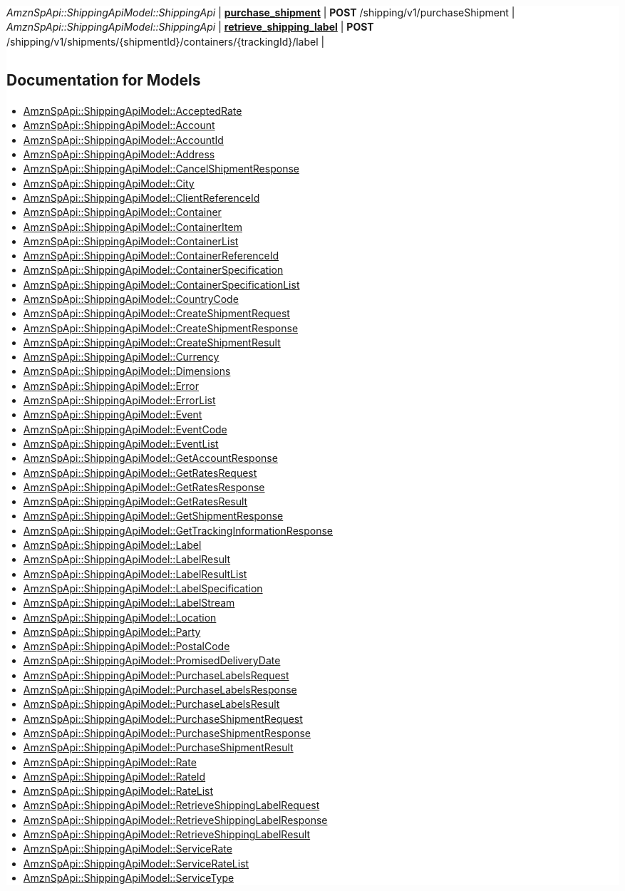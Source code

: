 *AmznSpApi::ShippingApiModel::ShippingApi* | [**purchase_shipment**](docs/ShippingApi.md#purchase_shipment) | **POST** /shipping/v1/purchaseShipment | 
*AmznSpApi::ShippingApiModel::ShippingApi* | [**retrieve_shipping_label**](docs/ShippingApi.md#retrieve_shipping_label) | **POST** /shipping/v1/shipments/{shipmentId}/containers/{trackingId}/label | 

## Documentation for Models

 - [AmznSpApi::ShippingApiModel::AcceptedRate](docs/AcceptedRate.md)
 - [AmznSpApi::ShippingApiModel::Account](docs/Account.md)
 - [AmznSpApi::ShippingApiModel::AccountId](docs/AccountId.md)
 - [AmznSpApi::ShippingApiModel::Address](docs/Address.md)
 - [AmznSpApi::ShippingApiModel::CancelShipmentResponse](docs/CancelShipmentResponse.md)
 - [AmznSpApi::ShippingApiModel::City](docs/City.md)
 - [AmznSpApi::ShippingApiModel::ClientReferenceId](docs/ClientReferenceId.md)
 - [AmznSpApi::ShippingApiModel::Container](docs/Container.md)
 - [AmznSpApi::ShippingApiModel::ContainerItem](docs/ContainerItem.md)
 - [AmznSpApi::ShippingApiModel::ContainerList](docs/ContainerList.md)
 - [AmznSpApi::ShippingApiModel::ContainerReferenceId](docs/ContainerReferenceId.md)
 - [AmznSpApi::ShippingApiModel::ContainerSpecification](docs/ContainerSpecification.md)
 - [AmznSpApi::ShippingApiModel::ContainerSpecificationList](docs/ContainerSpecificationList.md)
 - [AmznSpApi::ShippingApiModel::CountryCode](docs/CountryCode.md)
 - [AmznSpApi::ShippingApiModel::CreateShipmentRequest](docs/CreateShipmentRequest.md)
 - [AmznSpApi::ShippingApiModel::CreateShipmentResponse](docs/CreateShipmentResponse.md)
 - [AmznSpApi::ShippingApiModel::CreateShipmentResult](docs/CreateShipmentResult.md)
 - [AmznSpApi::ShippingApiModel::Currency](docs/Currency.md)
 - [AmznSpApi::ShippingApiModel::Dimensions](docs/Dimensions.md)
 - [AmznSpApi::ShippingApiModel::Error](docs/Error.md)
 - [AmznSpApi::ShippingApiModel::ErrorList](docs/ErrorList.md)
 - [AmznSpApi::ShippingApiModel::Event](docs/Event.md)
 - [AmznSpApi::ShippingApiModel::EventCode](docs/EventCode.md)
 - [AmznSpApi::ShippingApiModel::EventList](docs/EventList.md)
 - [AmznSpApi::ShippingApiModel::GetAccountResponse](docs/GetAccountResponse.md)
 - [AmznSpApi::ShippingApiModel::GetRatesRequest](docs/GetRatesRequest.md)
 - [AmznSpApi::ShippingApiModel::GetRatesResponse](docs/GetRatesResponse.md)
 - [AmznSpApi::ShippingApiModel::GetRatesResult](docs/GetRatesResult.md)
 - [AmznSpApi::ShippingApiModel::GetShipmentResponse](docs/GetShipmentResponse.md)
 - [AmznSpApi::ShippingApiModel::GetTrackingInformationResponse](docs/GetTrackingInformationResponse.md)
 - [AmznSpApi::ShippingApiModel::Label](docs/Label.md)
 - [AmznSpApi::ShippingApiModel::LabelResult](docs/LabelResult.md)
 - [AmznSpApi::ShippingApiModel::LabelResultList](docs/LabelResultList.md)
 - [AmznSpApi::ShippingApiModel::LabelSpecification](docs/LabelSpecification.md)
 - [AmznSpApi::ShippingApiModel::LabelStream](docs/LabelStream.md)
 - [AmznSpApi::ShippingApiModel::Location](docs/Location.md)
 - [AmznSpApi::ShippingApiModel::Party](docs/Party.md)
 - [AmznSpApi::ShippingApiModel::PostalCode](docs/PostalCode.md)
 - [AmznSpApi::ShippingApiModel::PromisedDeliveryDate](docs/PromisedDeliveryDate.md)
 - [AmznSpApi::ShippingApiModel::PurchaseLabelsRequest](docs/PurchaseLabelsRequest.md)
 - [AmznSpApi::ShippingApiModel::PurchaseLabelsResponse](docs/PurchaseLabelsResponse.md)
 - [AmznSpApi::ShippingApiModel::PurchaseLabelsResult](docs/PurchaseLabelsResult.md)
 - [AmznSpApi::ShippingApiModel::PurchaseShipmentRequest](docs/PurchaseShipmentRequest.md)
 - [AmznSpApi::ShippingApiModel::PurchaseShipmentResponse](docs/PurchaseShipmentResponse.md)
 - [AmznSpApi::ShippingApiModel::PurchaseShipmentResult](docs/PurchaseShipmentResult.md)
 - [AmznSpApi::ShippingApiModel::Rate](docs/Rate.md)
 - [AmznSpApi::ShippingApiModel::RateId](docs/RateId.md)
 - [AmznSpApi::ShippingApiModel::RateList](docs/RateList.md)
 - [AmznSpApi::ShippingApiModel::RetrieveShippingLabelRequest](docs/RetrieveShippingLabelRequest.md)
 - [AmznSpApi::ShippingApiModel::RetrieveShippingLabelResponse](docs/RetrieveShippingLabelResponse.md)
 - [AmznSpApi::ShippingApiModel::RetrieveShippingLabelResult](docs/RetrieveShippingLabelResult.md)
 - [AmznSpApi::ShippingApiModel::ServiceRate](docs/ServiceRate.md)
 - [AmznSpApi::ShippingApiModel::ServiceRateList](docs/ServiceRateList.md)
 - [AmznSpApi::ShippingApiModel::ServiceType](docs/ServiceType.md)